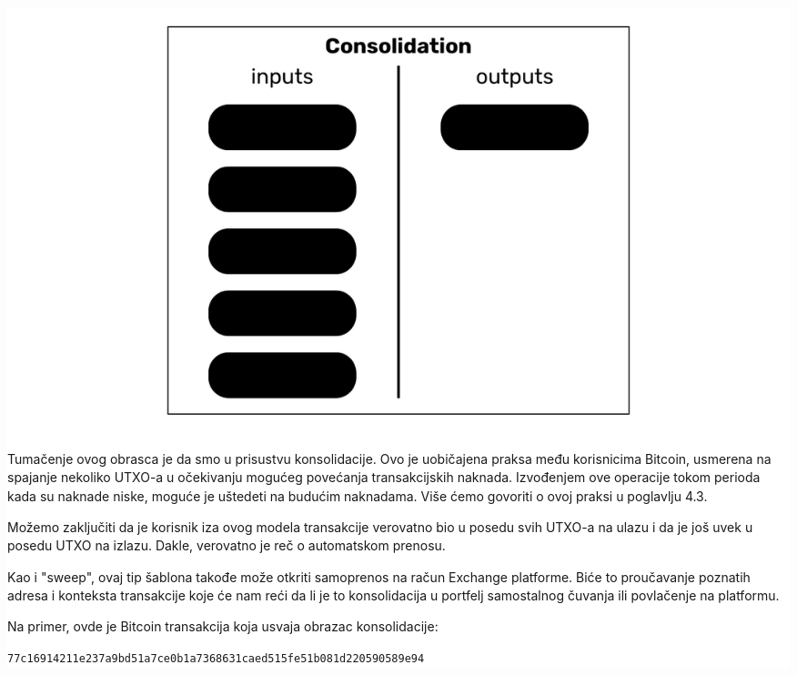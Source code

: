 ![BTC204](assets/fr/037.webp)


Tumačenje ovog obrasca je da smo u prisustvu konsolidacije. Ovo je uobičajena praksa među korisnicima Bitcoin, usmerena na spajanje nekoliko UTXO-a u očekivanju mogućeg povećanja transakcijskih naknada. Izvođenjem ove operacije tokom perioda kada su naknade niske, moguće je uštedeti na budućim naknadama. Više ćemo govoriti o ovoj praksi u poglavlju 4.3.


Možemo zaključiti da je korisnik iza ovog modela transakcije verovatno bio u posedu svih UTXO-a na ulazu i da je još uvek u posedu UTXO na izlazu. Dakle, verovatno je reč o automatskom prenosu.


Kao i "sweep", ovaj tip šablona takođe može otkriti samoprenos na račun Exchange platforme. Biće to proučavanje poznatih adresa i konteksta transakcije koje će nam reći da li je to konsolidacija u portfelj samostalnog čuvanja ili povlačenje na platformu.


Na primer, ovde je Bitcoin transakcija koja usvaja obrazac konsolidacije:


```plaintext
77c16914211e237a9bd51a7ce0b1a7368631caed515fe51b081d220590589e94
```

